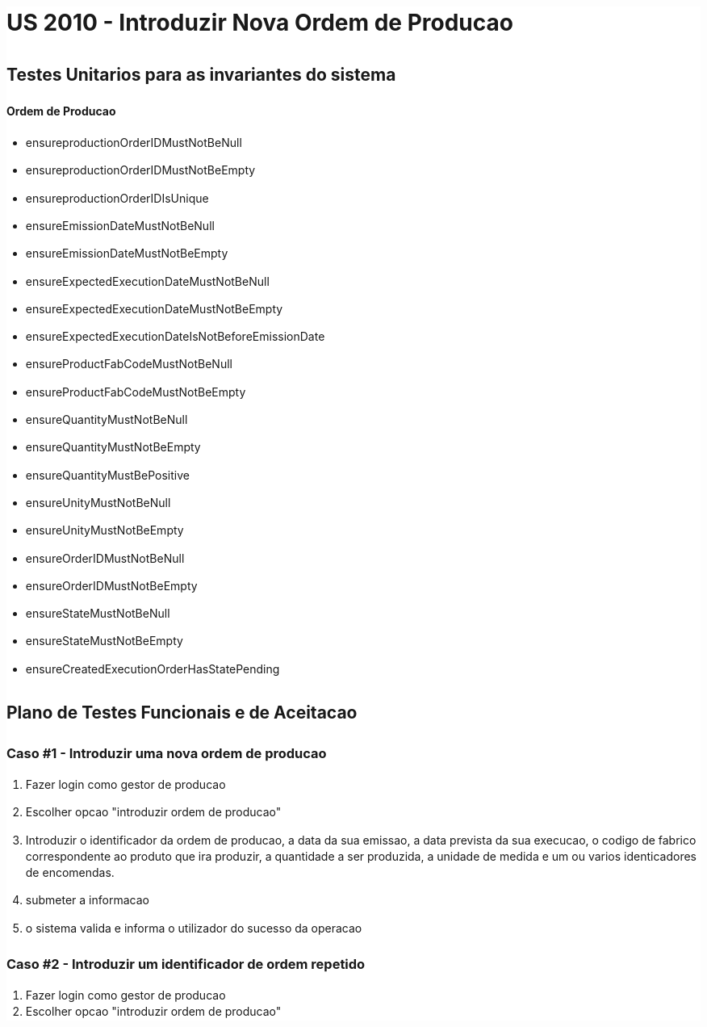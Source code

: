 # US 2010 - Introduzir Nova Ordem de Producao 



## Testes Unitarios para as invariantes do sistema

#### Ordem de Producao

- ensureproductionOrderIDMustNotBeNull
- ensureproductionOrderIDMustNotBeEmpty
- ensureproductionOrderIDIsUnique
- ensureEmissionDateMustNotBeNull
- ensureEmissionDateMustNotBeEmpty
- ensureExpectedExecutionDateMustNotBeNull
- ensureExpectedExecutionDateMustNotBeEmpty
- ensureExpectedExecutionDateIsNotBeforeEmissionDate

- ensureProductFabCodeMustNotBeNull
- ensureProductFabCodeMustNotBeEmpty
- ensureQuantityMustNotBeNull
- ensureQuantityMustNotBeEmpty
- ensureQuantityMustBePositive
- ensureUnityMustNotBeNull
- ensureUnityMustNotBeEmpty
- ensureOrderIDMustNotBeNull
- ensureOrderIDMustNotBeEmpty
- ensureStateMustNotBeNull
- ensureStateMustNotBeEmpty
- ensureCreatedExecutionOrderHasStatePending



## Plano de Testes Funcionais e de Aceitacao



### Caso #1 - Introduzir uma nova ordem de producao

1. Fazer login como gestor de producao

2. Escolher opcao "introduzir ordem de producao"

3. Introduzir o identificador da ordem de producao, a data da sua emissao, a data prevista da sua execucao, o codigo de fabrico correspondente ao produto que ira produzir, a quantidade a ser produzida, a unidade de medida e um ou varios identicadores de encomendas.

4. submeter a informacao

5. o sistema valida e informa o utilizador do sucesso da operacao

   

### Caso #2 - Introduzir um identificador de ordem repetido

1. Fazer login como gestor de producao
2. Escolher opcao "introduzir ordem de producao"
